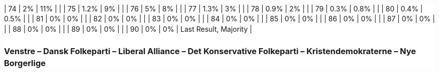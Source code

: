 | 74 | 2% | 11% |  |
| 75 | 1.2% | 9% |  |
| 76 | 5% | 8% |  |
| 77 | 1.3% | 3% |  |
| 78 | 0.9% | 2% |  |
| 79 | 0.3% | 0.8% |  |
| 80 | 0.4% | 0.5% |  |
| 81 | 0% | 0% |  |
| 82 | 0% | 0% |  |
| 83 | 0% | 0% |  |
| 84 | 0% | 0% |  |
| 85 | 0% | 0% |  |
| 86 | 0% | 0% |  |
| 87 | 0% | 0% |  |
| 88 | 0% | 0% |  |
| 89 | 0% | 0% |  |
| 90 | 0% | 0% | Last Result, Majority |

### Venstre – Dansk Folkeparti – Liberal Alliance – Det Konservative Folkeparti – Kristendemokraterne – Nye Borgerlige
